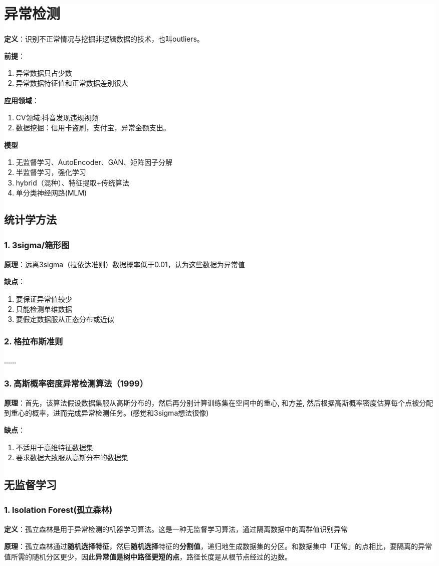 # 异常检测

**定义**：识别不正常情况与挖掘非逻辑数据的技术，也叫outliers。

**前提**：

1. 异常数据只占少数
2. 异常数据特征值和正常数据差别很大

**应用领域**：

1. CV领域:抖音发现违规视频
2. 数据挖掘：信用卡盗刷，支付宝，异常金额支出。

**模型**

1. 无监督学习、AutoEncoder、GAN、矩阵因子分解
2. 半监督学习，强化学习
3. hybrid（混种）、特征提取+传统算法
4. 单分类神经网路(MLM)

## 统计学方法

### 1. 3sigma/箱形图

**原理**：远离3sigma（拉依达准则）数据概率低于0.01，认为这些数据为异常值

**缺点**：

1. 要保证异常值较少
2. 只能检测单维数据
3. 要假定数据服从正态分布或近似

### 2. 格拉布斯准则

……

### 3. 高斯概率密度异常检测算法（1999）

**原理**：首先，该算法假设数据集服从高斯分布的，然后再分别计算训练集在空间中的重心, 和方差, 然后根据高斯概率密度估算每个点被分配到重心的概率，进而完成异常检测任务。(感觉和3sigma想法很像)

**缺点**：

1. 不适用于高维特征数据集
2. 要求数据大致服从高斯分布的数据集

## 无监督学习

### 1. Isolation Forest(孤立森林)

**定义**：孤立森林是用于异常检测的机器学习算法。这是一种无监督学习算法，通过隔离数据中的离群值识别异常

**原理**：孤立森林通过**随机选择特征**，然后**随机选择**特征的**分割值**，递归地生成数据集的分区。和数据集中「正常」的点相比，要隔离的异常值所需的随机分区更少，因此**异常值是树中路径更短的点**，路径长度是从根节点经过的边数。
